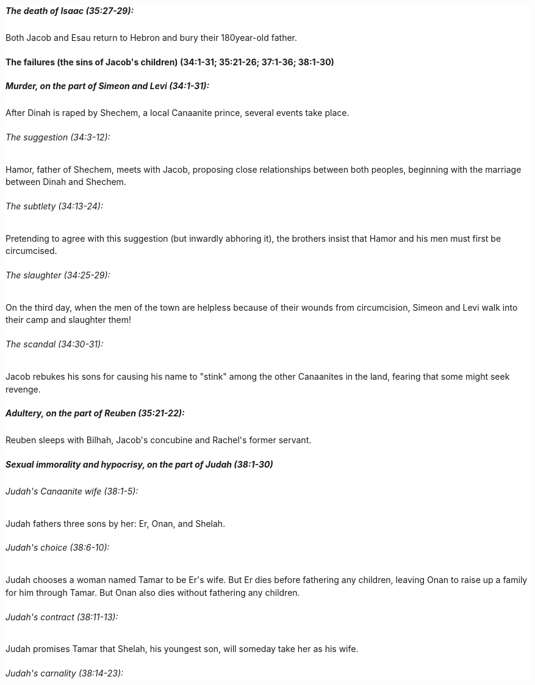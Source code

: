 ##### The death of Isaac (35:27-29): 

Both Jacob and Esau return to Hebron and bury their 180year-old father.

#### The failures (the sins of Jacob\'s children) (34:1-31; 35:21-26; 37:1-36; 38:1-30) 

##### Murder, on the part of Simeon and Levi (34:1-31): 

After Dinah is raped by Shechem, a local Canaanite prince, several
events take place.

###### The suggestion (34:3-12): 

Hamor, father of Shechem, meets with Jacob, proposing close
relationships between both peoples, beginning with the marriage between
Dinah and Shechem.

###### The subtlety (34:13-24): 

Pretending to agree with this suggestion (but inwardly abhoring it), the
brothers insist that Hamor and his men must first be circumcised.

###### The slaughter (34:25-29): 

On the third day, when the men of the town are helpless because of their
wounds from circumcision, Simeon and Levi walk into their camp and
slaughter them!

###### The scandal (34:30-31): 

Jacob rebukes his sons for causing his name to \"stink\" among the other
Canaanites in the land, fearing that some might seek revenge.

##### Adultery, on the part of Reuben (35:21-22): 

Reuben sleeps with Bilhah, Jacob\'s concubine and Rachel\'s former
servant.

##### Sexual immorality and hypocrisy, on the part of Judah (38:1-30) 

###### Judah\'s Canaanite wife (38:1-5): 

Judah fathers three sons by her: Er, Onan, and Shelah.

###### Judah\'s choice (38:6-10): 

Judah chooses a woman named Tamar to be Er\'s wife. But Er dies before
fathering any children, leaving Onan to raise up a family for him
through Tamar. But Onan also dies without fathering any children.

###### Judah\'s contract (38:11-13): 

Judah promises Tamar that Shelah, his youngest son, will someday take
her as his wife.

###### Judah\'s carnality (38:14-23): 
